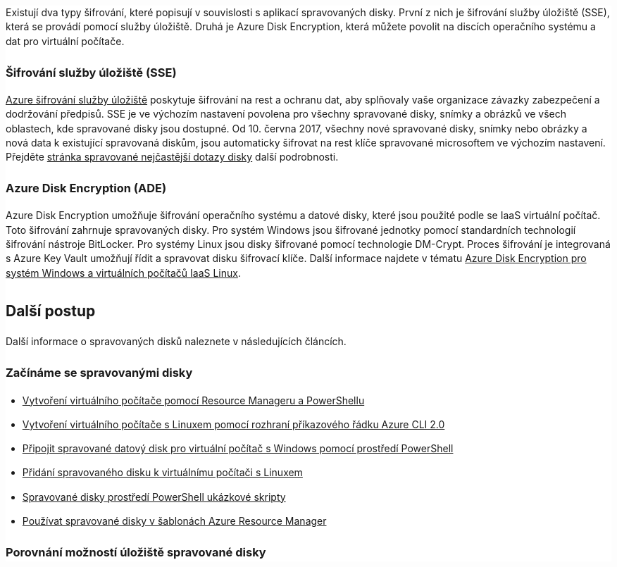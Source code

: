 Existují dva typy šifrování, které popisují v souvislosti s aplikací spravovaných disky. První z nich je šifrování služby úložiště (SSE), která se provádí pomocí služby úložiště. Druhá je Azure Disk Encryption, která můžete povolit na discích operačního systému a dat pro virtuální počítače.

### <a name="storage-service-encryption-sse"></a>Šifrování služby úložiště (SSE)

[Azure šifrování služby úložiště](../articles/storage/common/storage-service-encryption.md) poskytuje šifrování na rest a ochranu dat, aby splňovaly vaše organizace závazky zabezpečení a dodržování předpisů. SSE je ve výchozím nastavení povolena pro všechny spravované disky, snímky a obrázků ve všech oblastech, kde spravované disky jsou dostupné. Od 10. června 2017, všechny nové spravované disky, snímky nebo obrázky a nová data k existující spravovaná diskům, jsou automaticky šifrovat na rest klíče spravované microsoftem ve výchozím nastavení. Přejděte [stránka spravované nejčastější dotazy disky](../articles/virtual-machines/windows/faq-for-disks.md#managed-disks-and-storage-service-encryption) další podrobnosti.


### <a name="azure-disk-encryption-ade"></a>Azure Disk Encryption (ADE)

Azure Disk Encryption umožňuje šifrování operačního systému a datové disky, které jsou použité podle se IaaS virtuální počítač. Toto šifrování zahrnuje spravovaných disky. Pro systém Windows jsou šifrované jednotky pomocí standardních technologií šifrování nástroje BitLocker. Pro systémy Linux jsou disky šifrované pomocí technologie DM-Crypt. Proces šifrování je integrovaná s Azure Key Vault umožňují řídit a spravovat disku šifrovací klíče. Další informace najdete v tématu [Azure Disk Encryption pro systém Windows a virtuálních počítačů IaaS Linux](../articles/security/azure-security-disk-encryption.md).

## <a name="next-steps"></a>Další postup

Další informace o spravovaných disků naleznete v následujících článcích.

### <a name="get-started-with-managed-disks"></a>Začínáme se spravovanými disky

* [Vytvoření virtuálního počítače pomocí Resource Manageru a PowerShellu](../articles/virtual-machines/scripts/virtual-machines-windows-powershell-sample-create-vm.md)

* [Vytvoření virtuálního počítače s Linuxem pomocí rozhraní příkazového řádku Azure CLI 2.0](../articles/virtual-machines/linux/quick-create-cli.md)

* [Připojit spravované datový disk pro virtuální počítač s Windows pomocí prostředí PowerShell](../articles/virtual-machines/windows/attach-disk-ps.md)

* [Přidání spravovaného disku k virtuálnímu počítači s Linuxem](../articles/virtual-machines/linux/add-disk.md)

* [Spravované disky prostředí PowerShell ukázkové skripty](https://github.com/Azure-Samples/managed-disks-powershell-getting-started)

* [Používat spravované disky v šablonách Azure Resource Manager](../articles/virtual-machines/windows/using-managed-disks-template-deployments.md)

### <a name="compare-managed-disks-storage-options"></a>Porovnání možností úložiště spravované disky
